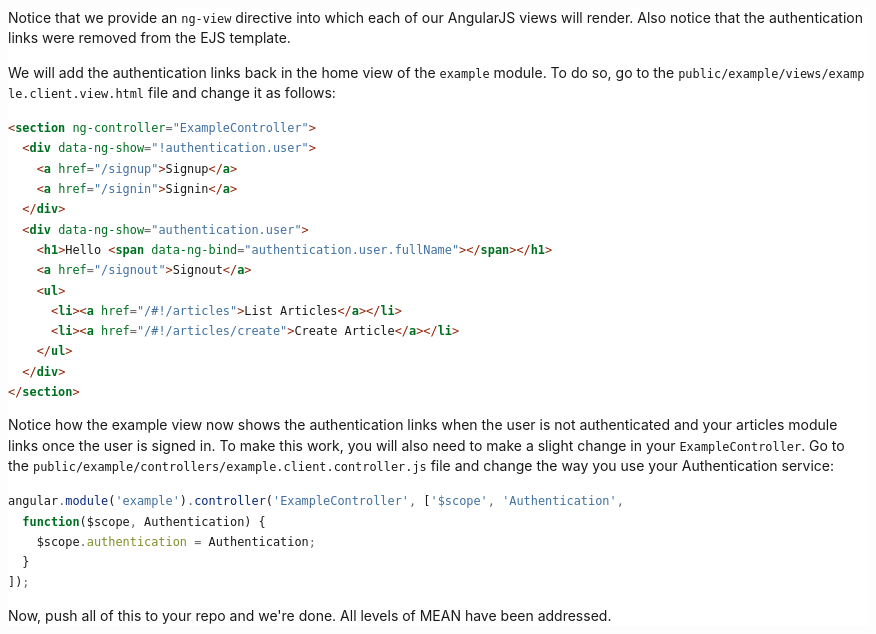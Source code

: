 Notice that we provide an `ng-view` directive into which each of our AngularJS views will render.
Also notice that the authentication links were removed from the EJS template.

We will add the authentication links back in the home view of the `example` module.
To do so, go to the `public/example/views/example.client.view.html` file and change it as follows:

```HTML
<section ng-controller="ExampleController">
  <div data-ng-show="!authentication.user">
    <a href="/signup">Signup</a>
    <a href="/signin">Signin</a>
  </div>
  <div data-ng-show="authentication.user">
    <h1>Hello <span data-ng-bind="authentication.user.fullName"></span></h1>
    <a href="/signout">Signout</a>
    <ul>
      <li><a href="/#!/articles">List Articles</a></li>
      <li><a href="/#!/articles/create">Create Article</a></li>
    </ul>
  </div>
</section>
```

Notice how the example view now shows the authentication links when the user is 
not authenticated and your articles module links once the user is signed in. 
To make this work, you will also need to make a slight change in your `ExampleController`. 
Go to the `public/example/controllers/example.client.controller.js` file and change 
the way you use your Authentication service:

```JavaScript
angular.module('example').controller('ExampleController', ['$scope', 'Authentication',
  function($scope, Authentication) {
    $scope.authentication = Authentication;
  }
]);
```

Now, push all of this to your repo and we're done. All levels of MEAN have been addressed.